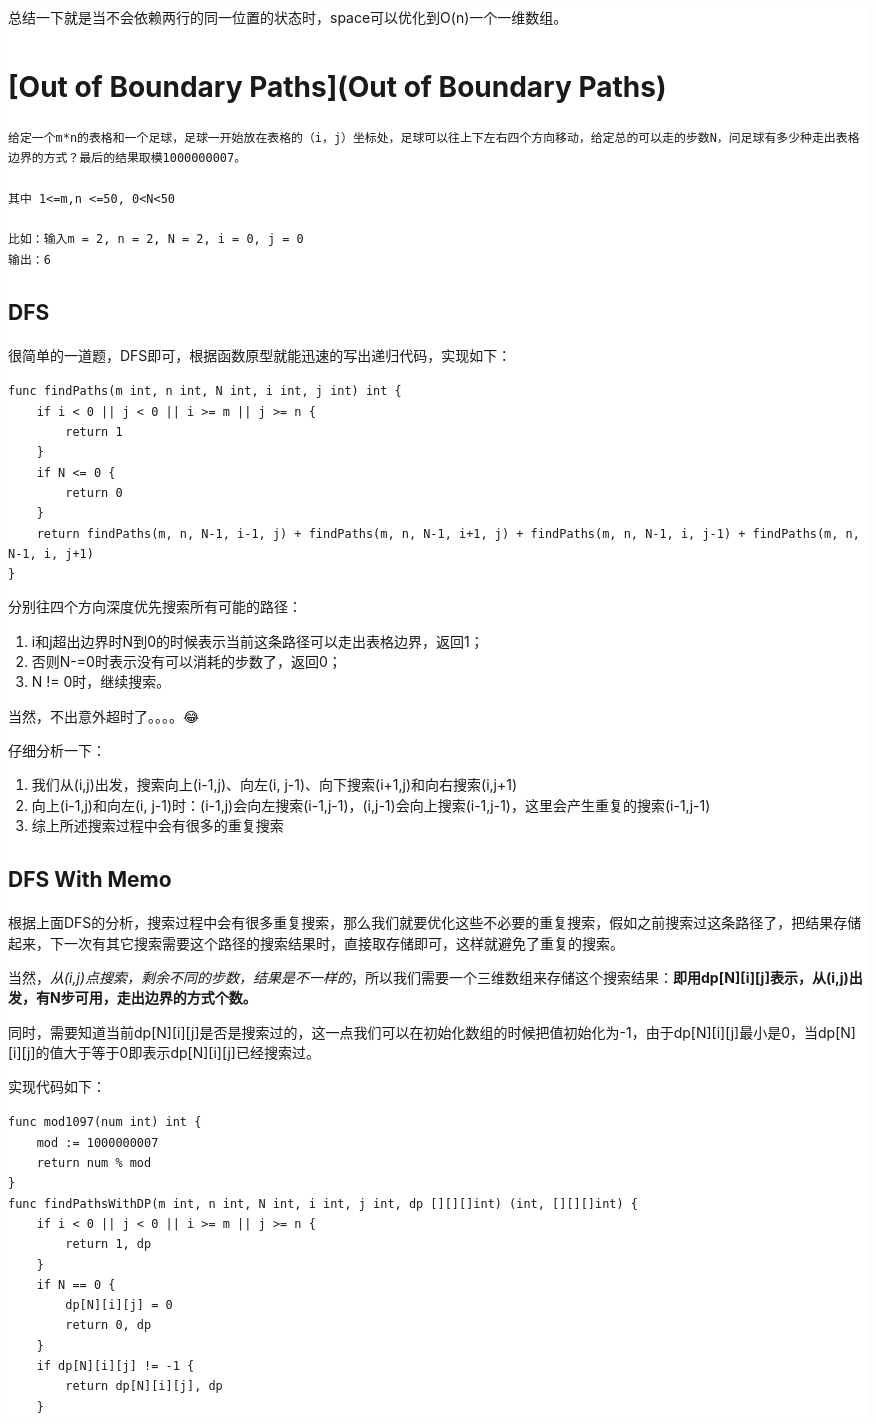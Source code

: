 总结一下就是当不会依赖两行的同一位置的状态时，space可以优化到O(n)一个一维数组。

# [Out of Boundary Paths](Out of Boundary Paths)
```
给定一个m*n的表格和一个足球，足球一开始放在表格的（i，j）坐标处，足球可以往上下左右四个方向移动，给定总的可以走的步数N，问足球有多少种走出表格边界的方式？最后的结果取模1000000007。

其中 1<=m,n <=50, 0<N<50

比如：输入m = 2, n = 2, N = 2, i = 0, j = 0
输出：6
```

## DFS
很简单的一道题，DFS即可，根据函数原型就能迅速的写出递归代码，实现如下：
```golang
func findPaths(m int, n int, N int, i int, j int) int {
	if i < 0 || j < 0 || i >= m || j >= n {
		return 1
	}
	if N <= 0 {
		return 0
	}
	return findPaths(m, n, N-1, i-1, j) + findPaths(m, n, N-1, i+1, j) + findPaths(m, n, N-1, i, j-1) + findPaths(m, n, N-1, i, j+1)
}
```
分别往四个方向深度优先搜索所有可能的路径：
1. i和j超出边界时N到0的时候表示当前这条路径可以走出表格边界，返回1；
2. 否则N-=0时表示没有可以消耗的步数了，返回0；
3. N != 0时，继续搜索。

当然，不出意外超时了。。。。😂

仔细分析一下：
1. 我们从(i,j)出发，搜索向上(i-1,j)、向左(i, j-1)、向下搜索(i+1,j)和向右搜索(i,j+1)
2. 向上(i-1,j)和向左(i, j-1)时：(i-1,j)会向左搜索(i-1,j-1)，(i,j-1)会向上搜索(i-1,j-1)，这里会产生重复的搜索(i-1,j-1)
3. 综上所述搜索过程中会有很多的重复搜索

## DFS With Memo
根据上面DFS的分析，搜索过程中会有很多重复搜索，那么我们就要优化这些不必要的重复搜索，假如之前搜索过这条路径了，把结果存储起来，下一次有其它搜索需要这个路径的搜索结果时，直接取存储即可，这样就避免了重复的搜索。

当然，*从(i,j)点搜索，剩余不同的步数，结果是不一样的*，所以我们需要一个三维数组来存储这个搜索结果：**即用dp[N][i][j]表示，从(i,j)出发，有N步可用，走出边界的方式个数。**

同时，需要知道当前dp[N][i][j]是否是搜索过的，这一点我们可以在初始化数组的时候把值初始化为-1，由于dp[N][i][j]最小是0，当dp[N][i][j]的值大于等于0即表示dp[N][i][j]已经搜索过。

实现代码如下：

```golang
func mod1097(num int) int {
	mod := 1000000007
	return num % mod
}
func findPathsWithDP(m int, n int, N int, i int, j int, dp [][][]int) (int, [][][]int) {
	if i < 0 || j < 0 || i >= m || j >= n {
		return 1, dp
	}
	if N == 0 {
		dp[N][i][j] = 0
		return 0, dp
	}
	if dp[N][i][j] != -1 {
		return dp[N][i][j], dp
	}
```